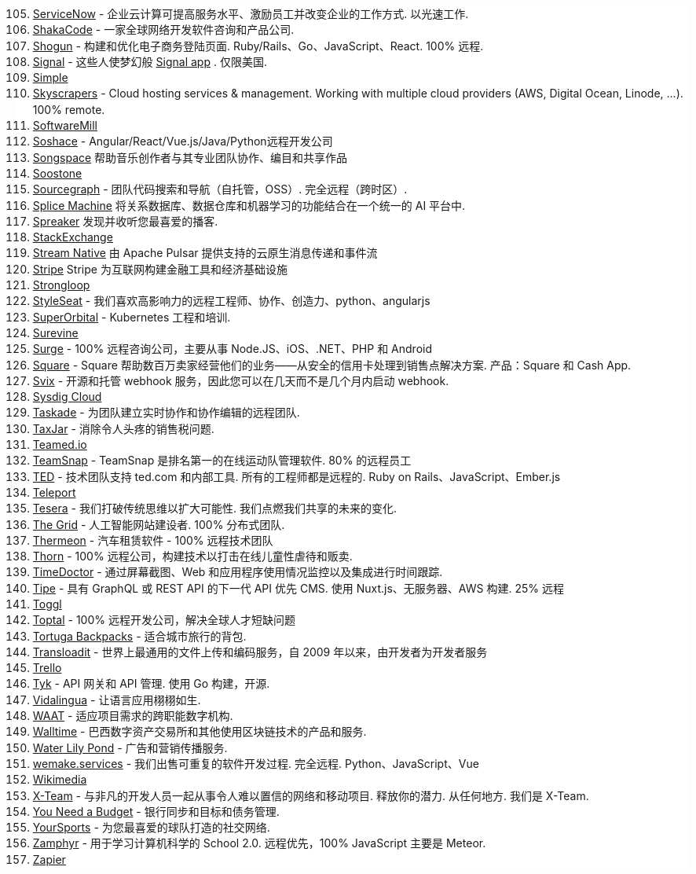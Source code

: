   105. [ServiceNow](https://jobs.jobvite.com/servicenow/search?c=&l=&r=&t=&q=remote)  - 企业云计算可提高服务水平、激励员工并改变企业的工作方式. 以光速工作.
  106. [ShakaCode](https://www.shakacode.com/career/) - 一家全球网络开发软件咨询和产品公司.
  107. [Shogun](https://getshogun.com/team)  - 构建和优化电子商务登陆页面.  Ruby/Rails、Go、JavaScript、React.  100% 远程.
  108. [Signal](https://www.signal.org/workworkwork/) - 这些人使梦幻般 [Signal app](https://www.signal.org) . 仅限美国.
  109. [Simple](https://www.simple.com/careers)
  110. [Skyscrapers](https://skyscrapers.eu/jobs/) - Cloud hosting services & management. Working with multiple cloud providers (AWS, Digital Ocean, Linode, ...). 100% remote.
  111. [SoftwareMill](https://softwaremill.com/join-us/)
  112. [Soshace](https://soshace.com/) - Angular/React/Vue.js/Java/Python远程开发公司
  113. [Songspace](https://songspace.com) 帮助音乐创作者与其专业团队协作、编目和共享作品
  114. [Soostone](http://www.soostone.com/careers)
  115. [Sourcegraph](https://github.com/sourcegraph/careers)  - 团队代码搜索和导航（自托管，OSS）. 完全远程（跨时区）.
  116. [Splice Machine](https://www.splicemachine.com/company/careers/) 将关系数据库、数据仓库和机器学习的功能结合在一个统一的 AI 平台中.
  117. [Spreaker](https://www.spreaker.com/jobs) 发现并收听您最喜爱的播客.
  118. [StackExchange](https://stackoverflow.com/company/work-here)
  119. [Stream Native](https://streamnative.io) 由 Apache Pulsar 提供支持的云原生消息传递和事件流
  120. [Stripe](https://stripe.com/blog/remote-hub) Stripe 为互联网构建金融工具和经济基础设施
  121. [Strongloop](https://strongloop.com/careers/)
  122. [StyleSeat](http://static.styleseat.com/jobs/index.html) - 我们喜欢高影响力的远程工程师、协作、创造力、python、angularjs
  123. [SuperOrbital](https://superorbit.al) - Kubernetes 工程和培训.
  124. [Surevine](https://www.surevine.com/jobs/)
  125. [Surge](https://www.surgeforward.com/careers/) - 100% 远程咨询公司，主要从事 Node.JS、iOS、.NET、PHP 和 Android
  126. [Square](https://careers.squareup.com/us/en/jobs?location%5B%5D=Remote)  - Square 帮助数百万卖家经营他们的业务——从安全的信用卡处理到销售点解决方案. 产品：Square 和 Cash App.
  127. [Svix](https://www.svix.com/careers/) - 开源和托管 webhook 服务，因此您可以在几天而不是几个月内启动 webhook.
  127. [Sysdig Cloud](https://sysdig.com/jobs/)
  128. [Taskade](https://www.taskade.com/contact/) - 为团队建立实时协作和协作编辑的远程团队.
  129. [TaxJar](https://www.taxjar.com/jobs/) - 消除令人头疼的销售税问题.
  130. [Teamed.io](https://www.teamed.io/)
  131. [TeamSnap](https://www.teamsnap.com/about/careers)  - TeamSnap 是排名第一的在线运动队管理软件.  80% 的远程员工
  132. [TED](https://www.ted.com/about/our-organization/jobs-at-ted)  - 技术团队支持 ted.com 和内部工具. 所有的工程师都是远程的.  Ruby on Rails、JavaScript、Ember.js
  133. [Teleport](https://teleport.org/jobs/)
  134. [Tesera](https://tesera.com/)  - 我们打破传统思维以扩大可能性. 我们点燃我们共享的未来的变化.
  135. [The Grid](https://thegrid.io/)  - 人工智能网站建设者.  100% 分布式团队.
  136. [Thermeon](https://thermeon.com/vacancies/) - 汽车租赁软件 - 100% 远程技术团队
  137. [Thorn](https://thorn.org/careers) - 100% 远程公司，构建技术以打击在线儿童性虐待和贩卖.
  138. [TimeDoctor](https://www.timedoctor.com/about-us.html) - 通过屏幕截图、Web 和应用程序使用情况监控以及集成进行时间跟踪.
  139. [Tipe](https://tipe.io)  - 具有 GraphQL 或 REST API 的下一代 API 优先 CMS. 使用 Nuxt.js、无服务器、AWS 构建.  25% 远程
  140. [Toggl](https://jobs.toggl.com/)
  141. [Toptal](https://www.toptal.com/careers) - 100% 远程开发公司，解决全球人才短缺问题
  142. [Tortuga Backpacks](https://www.tortugabackpacks.com/pages/join) - 适合城市旅行的背包.
  143. [Transloadit](https://transloadit.com/jobs/) - 世界上最通用的文件上传和编码服务，自 2009 年以来，由开发者为开发者服务
  144. [Trello](https://trello.com/jobs)
  145. [Tyk](https://tyk.io/current-vacancies/)  - API 网关和 API 管理. 使用 Go 构建，开源.
  146. [Vidalingua](https://www.vidalingua.com/amaze.php) - 让语言应用栩栩如生.
  147. [WAAT](https://waat.eu/job/) - 适应项目需求的跨职能数字机构.
  148. [Walltime](https://walltime.info) - 巴西数字资产交易所和其他使用区块链技术的产品和服务.
  149. [Water Lily Pond](https://waterlilypond.co.uk/) - 广告和营销传播服务.
  150. [wemake.services](https://wemake.services/meta/employees)  - 我们出售可重复的软件开发过程. 完全远程.  Python、JavaScript、Vue
  151. [Wikimedia](https://wikimediafoundation.org/wiki/Work_with_us)
  152. [X-Team](https://x-team.com/join/)  - 与非凡的开发人员一起从事令人难以置信的网络和移动项目. 释放你的潜力. 从任何地方. 我们是 X-Team.
  153. [You Need a Budget](https://www.youneedabudget.com/jobs/) - 银行同步和目标和债务管理.
  154. [YourSports](https://www.yoursports.com/jobs) - 为您最喜爱的球队打造的社交网络.
  155. [Zamphyr](https://zamphyr.com/)  - 用于学习计算机科学的 School 2.0. 远程优先，100% JavaScript 主要是 Meteor.
  156. [Zapier](https://zapier.com/about/)